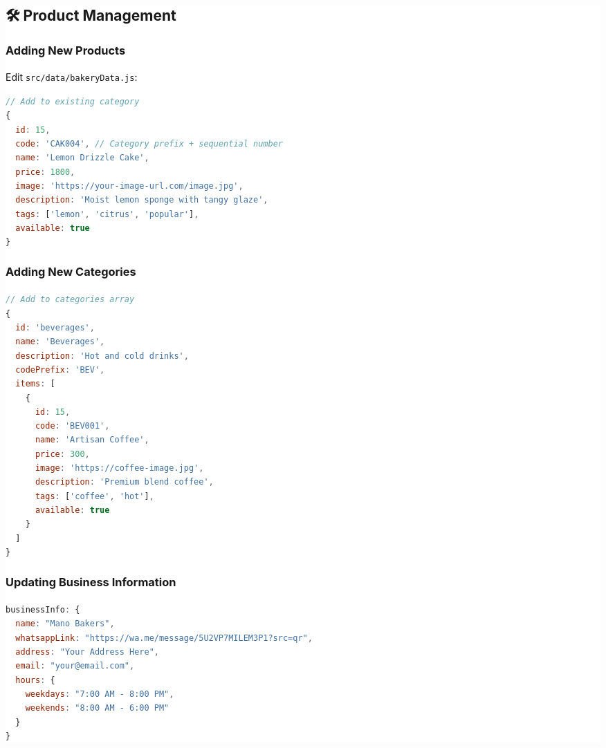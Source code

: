 ## 🛠️ Product Management

### Adding New Products

Edit `src/data/bakeryData.js`:

```javascript
// Add to existing category
{
  id: 15,
  code: 'CAK004', // Category prefix + sequential number
  name: 'Lemon Drizzle Cake',
  price: 1800,
  image: 'https://your-image-url.com/image.jpg',
  description: 'Moist lemon sponge with tangy glaze',
  tags: ['lemon', 'citrus', 'popular'],
  available: true
}
```

### Adding New Categories

```javascript
// Add to categories array
{
  id: 'beverages',
  name: 'Beverages',
  description: 'Hot and cold drinks',
  codePrefix: 'BEV',
  items: [
    {
      id: 15,
      code: 'BEV001',
      name: 'Artisan Coffee',
      price: 300,
      image: 'https://coffee-image.jpg',
      description: 'Premium blend coffee',
      tags: ['coffee', 'hot'],
      available: true
    }
  ]
}
```

### Updating Business Information

```javascript
businessInfo: {
  name: "Mano Bakers",
  whatsappLink: "https://wa.me/message/5U2VP7MILEM3P1?src=qr",
  address: "Your Address Here",
  email: "your@email.com",
  hours: {
    weekdays: "7:00 AM - 8:00 PM",
    weekends: "8:00 AM - 6:00 PM"
  }
}
```
